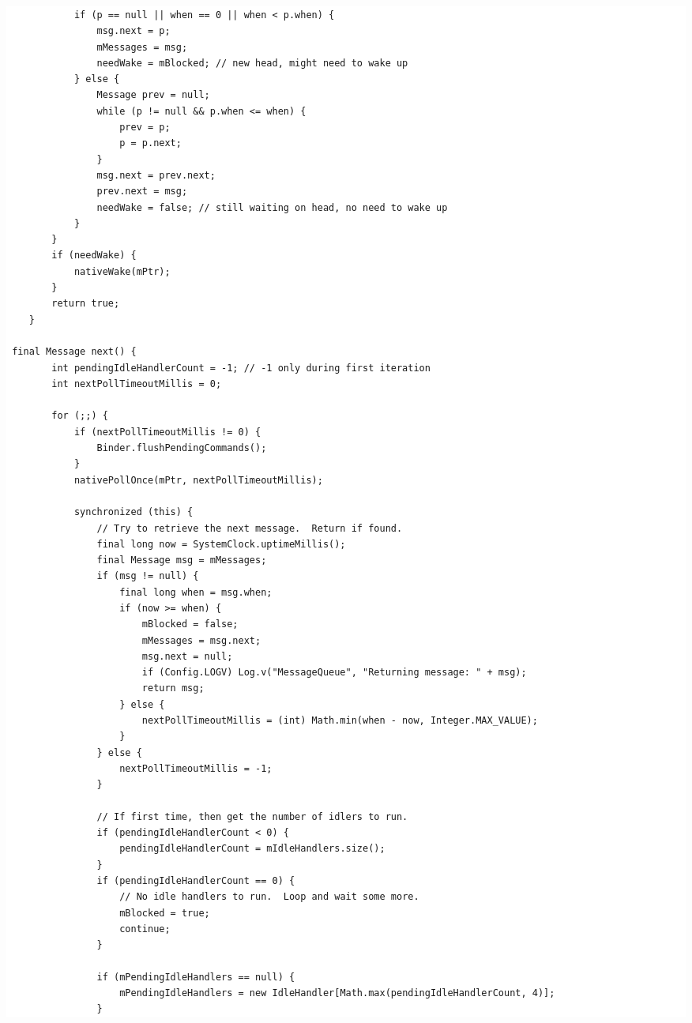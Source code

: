 ```
            if (p == null || when == 0 || when < p.when) {
                msg.next = p;
                mMessages = msg;
                needWake = mBlocked; // new head, might need to wake up
            } else {
                Message prev = null;
                while (p != null && p.when <= when) {
                    prev = p;
                    p = p.next;
                }
                msg.next = prev.next;
                prev.next = msg;
                needWake = false; // still waiting on head, no need to wake up
            }
        }
        if (needWake) {
            nativeWake(mPtr);
        }
        return true;
    }

 final Message next() {
        int pendingIdleHandlerCount = -1; // -1 only during first iteration
        int nextPollTimeoutMillis = 0;

        for (;;) {
            if (nextPollTimeoutMillis != 0) {
                Binder.flushPendingCommands();
            }
            nativePollOnce(mPtr, nextPollTimeoutMillis);

            synchronized (this) {
                // Try to retrieve the next message.  Return if found.
                final long now = SystemClock.uptimeMillis();
                final Message msg = mMessages;
                if (msg != null) {
                    final long when = msg.when;
                    if (now >= when) {
                        mBlocked = false;
                        mMessages = msg.next;
                        msg.next = null;
                        if (Config.LOGV) Log.v("MessageQueue", "Returning message: " + msg);
                        return msg;
                    } else {
                        nextPollTimeoutMillis = (int) Math.min(when - now, Integer.MAX_VALUE);
                    }
                } else {
                    nextPollTimeoutMillis = -1;
                }

                // If first time, then get the number of idlers to run.
                if (pendingIdleHandlerCount < 0) {
                    pendingIdleHandlerCount = mIdleHandlers.size();
                }
                if (pendingIdleHandlerCount == 0) {
                    // No idle handlers to run.  Loop and wait some more.
                    mBlocked = true;
                    continue;
                }

                if (mPendingIdleHandlers == null) {
                    mPendingIdleHandlers = new IdleHandler[Math.max(pendingIdleHandlerCount, 4)];
                }
```